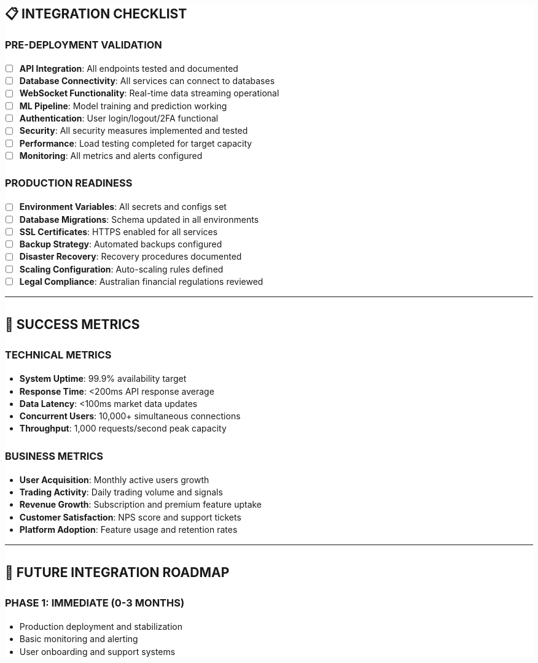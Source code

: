 
## 📋 INTEGRATION CHECKLIST

### **PRE-DEPLOYMENT VALIDATION**
- [ ] **API Integration**: All endpoints tested and documented
- [ ] **Database Connectivity**: All services can connect to databases  
- [ ] **WebSocket Functionality**: Real-time data streaming operational
- [ ] **ML Pipeline**: Model training and prediction working
- [ ] **Authentication**: User login/logout/2FA functional
- [ ] **Security**: All security measures implemented and tested
- [ ] **Performance**: Load testing completed for target capacity
- [ ] **Monitoring**: All metrics and alerts configured

### **PRODUCTION READINESS**
- [ ] **Environment Variables**: All secrets and configs set
- [ ] **Database Migrations**: Schema updated in all environments
- [ ] **SSL Certificates**: HTTPS enabled for all services
- [ ] **Backup Strategy**: Automated backups configured
- [ ] **Disaster Recovery**: Recovery procedures documented
- [ ] **Scaling Configuration**: Auto-scaling rules defined
- [ ] **Legal Compliance**: Australian financial regulations reviewed

---

## 🎯 SUCCESS METRICS

### **TECHNICAL METRICS**
- **System Uptime**: 99.9% availability target
- **Response Time**: <200ms API response average
- **Data Latency**: <100ms market data updates
- **Concurrent Users**: 10,000+ simultaneous connections
- **Throughput**: 1,000 requests/second peak capacity

### **BUSINESS METRICS**
- **User Acquisition**: Monthly active users growth
- **Trading Activity**: Daily trading volume and signals
- **Revenue Growth**: Subscription and premium feature uptake
- **Customer Satisfaction**: NPS score and support tickets
- **Platform Adoption**: Feature usage and retention rates

---

## 🔮 FUTURE INTEGRATION ROADMAP

### **PHASE 1: IMMEDIATE (0-3 MONTHS)**
- Production deployment and stabilization
- Basic monitoring and alerting
- User onboarding and support systems
